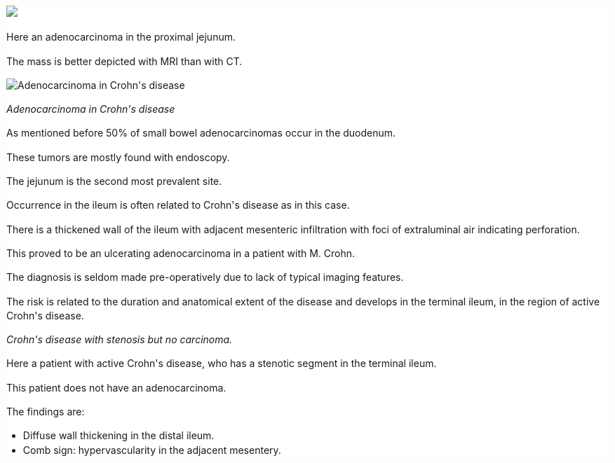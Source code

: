 






![](/img/containers/main/small-bowel-tumors/a5326cf03476ae_4-CT-MR-adeno.jpg/7cd2c2a4f6313881d4794b0a2900558d.jpg)




Here an adenocarcinoma in the proximal jejunum.  

The mass is better depicted with MRI than with CT.








![Adenocarcinoma in Crohn's disease](/img/containers/main/small-bowel-tumors/a52e8dac4b1f40_3-crohn--PA-adeno.jpg/d37d587b24bfaca30179b917ac420295.jpg)

*Adenocarcinoma in Crohn's disease*



As mentioned before 50% of small bowel adenocarcinomas occur in the duodenum.  

These tumors are mostly found with endoscopy.  

The jejunum is the second most prevalent site.


Occurrence in the ileum is often related to Crohn's disease as in this case.


There is a thickened wall of the ileum with adjacent mesenteric infiltration with foci of extraluminal air indicating perforation.  

This proved to be an ulcerating adenocarcinoma in a patient with M. Crohn.


The diagnosis is seldom made pre-operatively due to lack of typical imaging features.  

The risk is related to the duration and anatomical extent of the disease and develops in the terminal ileum, in the region of active Crohn's disease.







*Crohn's disease with stenosis but no carcinoma.*



Here a patient with active Crohn's disease, who has a stenotic segment in the terminal ileum.  

This patient does not have an adenocarcinoma.


The findings are:


* Diffuse wall thickening in the distal ileum.
* Comb sign: hypervascularity in the adjacent mesentery.


